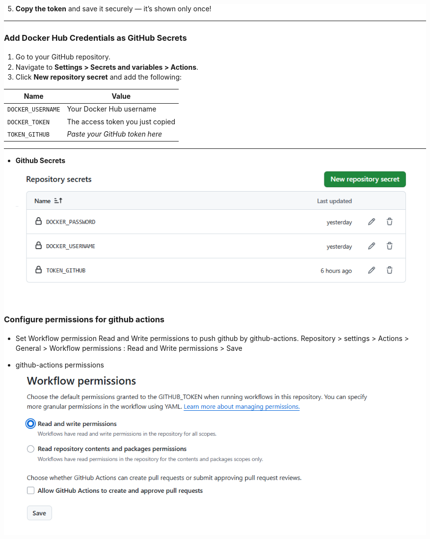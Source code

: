 5. **Copy the token** and save it securely — it’s shown only once!

---

###  **Add Docker Hub Credentials as GitHub Secrets**

1. Go to your GitHub repository.
2. Navigate to **Settings > Secrets and variables > Actions**.
3. Click **New repository secret** and add the following:

| Name              | Value                            |
| ----------------- | -------------------------------- |
| `DOCKER_USERNAME` | Your Docker Hub username         |
| `DOCKER_TOKEN`    | The access token you just copied |
| `TOKEN_GITHUB`    | *Paste your GitHub token here*   |

---
- **Github Secrets**
![github-secrets](/imgs/github-secrets.png)

### Configure permissions for github actions

- Set Workflow permission Read and Write permissions to push github by github-actions.
    Repository > settings > Actions > General > Workflow permissions : Read and Write permissions > Save

- github-actions permissions
![github-permissions](/imgs/github-permissions.png)
